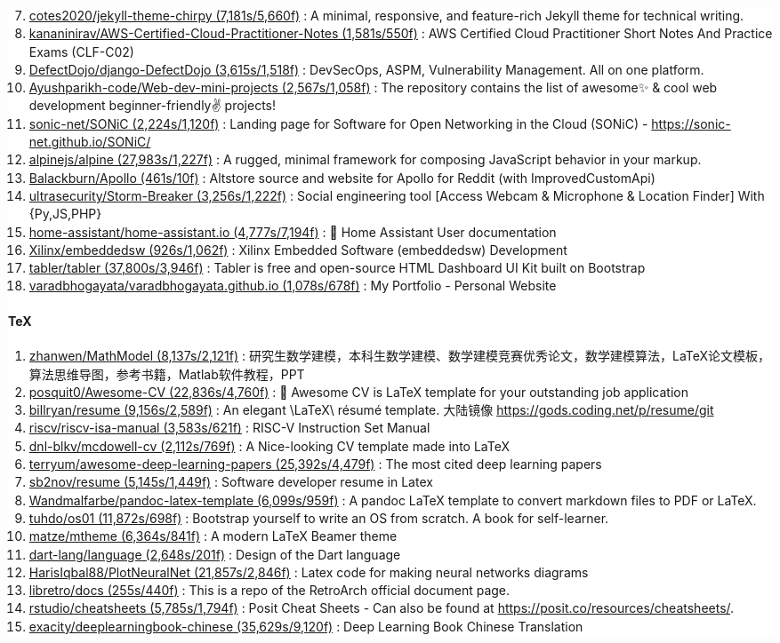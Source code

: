 7. [cotes2020/jekyll-theme-chirpy (7,181s/5,660f)](https://github.com/cotes2020/jekyll-theme-chirpy) : A minimal, responsive, and feature-rich Jekyll theme for technical writing.
8. [kananinirav/AWS-Certified-Cloud-Practitioner-Notes (1,581s/550f)](https://github.com/kananinirav/AWS-Certified-Cloud-Practitioner-Notes) : AWS Certified Cloud Practitioner Short Notes And Practice Exams (CLF-C02)
9. [DefectDojo/django-DefectDojo (3,615s/1,518f)](https://github.com/DefectDojo/django-DefectDojo) : DevSecOps, ASPM, Vulnerability Management. All on one platform.
10. [Ayushparikh-code/Web-dev-mini-projects (2,567s/1,058f)](https://github.com/Ayushparikh-code/Web-dev-mini-projects) : The repository contains the list of awesome✨ & cool web development beginner-friendly✌️ projects!
11. [sonic-net/SONiC (2,224s/1,120f)](https://github.com/sonic-net/SONiC) : Landing page for Software for Open Networking in the Cloud (SONiC) - https://sonic-net.github.io/SONiC/
12. [alpinejs/alpine (27,983s/1,227f)](https://github.com/alpinejs/alpine) : A rugged, minimal framework for composing JavaScript behavior in your markup.
13. [Balackburn/Apollo (461s/10f)](https://github.com/Balackburn/Apollo) : Altstore source and website for Apollo for Reddit (with ImprovedCustomApi)
14. [ultrasecurity/Storm-Breaker (3,256s/1,222f)](https://github.com/ultrasecurity/Storm-Breaker) : Social engineering tool [Access Webcam & Microphone & Location Finder] With {Py,JS,PHP}
15. [home-assistant/home-assistant.io (4,777s/7,194f)](https://github.com/home-assistant/home-assistant.io) : 📘 Home Assistant User documentation
16. [Xilinx/embeddedsw (926s/1,062f)](https://github.com/Xilinx/embeddedsw) : Xilinx Embedded Software (embeddedsw) Development
17. [tabler/tabler (37,800s/3,946f)](https://github.com/tabler/tabler) : Tabler is free and open-source HTML Dashboard UI Kit built on Bootstrap
18. [varadbhogayata/varadbhogayata.github.io (1,078s/678f)](https://github.com/varadbhogayata/varadbhogayata.github.io) : My Portfolio - Personal Website

#### TeX
1. [zhanwen/MathModel (8,137s/2,121f)](https://github.com/zhanwen/MathModel) : 研究生数学建模，本科生数学建模、数学建模竞赛优秀论文，数学建模算法，LaTeX论文模板，算法思维导图，参考书籍，Matlab软件教程，PPT
2. [posquit0/Awesome-CV (22,836s/4,760f)](https://github.com/posquit0/Awesome-CV) : 📄 Awesome CV is LaTeX template for your outstanding job application
3. [billryan/resume (9,156s/2,589f)](https://github.com/billryan/resume) : An elegant \LaTeX\ résumé template. 大陆镜像 https://gods.coding.net/p/resume/git
4. [riscv/riscv-isa-manual (3,583s/621f)](https://github.com/riscv/riscv-isa-manual) : RISC-V Instruction Set Manual
5. [dnl-blkv/mcdowell-cv (2,112s/769f)](https://github.com/dnl-blkv/mcdowell-cv) : A Nice-looking CV template made into LaTeX
6. [terryum/awesome-deep-learning-papers (25,392s/4,479f)](https://github.com/terryum/awesome-deep-learning-papers) : The most cited deep learning papers
7. [sb2nov/resume (5,145s/1,449f)](https://github.com/sb2nov/resume) : Software developer resume in Latex
8. [Wandmalfarbe/pandoc-latex-template (6,099s/959f)](https://github.com/Wandmalfarbe/pandoc-latex-template) : A pandoc LaTeX template to convert markdown files to PDF or LaTeX.
9. [tuhdo/os01 (11,872s/698f)](https://github.com/tuhdo/os01) : Bootstrap yourself to write an OS from scratch. A book for self-learner.
10. [matze/mtheme (6,364s/841f)](https://github.com/matze/mtheme) : A modern LaTeX Beamer theme
11. [dart-lang/language (2,648s/201f)](https://github.com/dart-lang/language) : Design of the Dart language
12. [HarisIqbal88/PlotNeuralNet (21,857s/2,846f)](https://github.com/HarisIqbal88/PlotNeuralNet) : Latex code for making neural networks diagrams
13. [libretro/docs (255s/440f)](https://github.com/libretro/docs) : This is a repo of the RetroArch official document page.
14. [rstudio/cheatsheets (5,785s/1,794f)](https://github.com/rstudio/cheatsheets) : Posit Cheat Sheets - Can also be found at https://posit.co/resources/cheatsheets/.
15. [exacity/deeplearningbook-chinese (35,629s/9,120f)](https://github.com/exacity/deeplearningbook-chinese) : Deep Learning Book Chinese Translation
